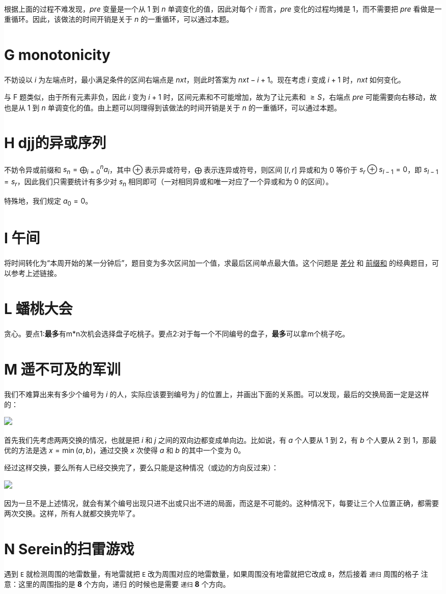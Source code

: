 根据上面的过程不难发现，$pre$ 变量是一个从 $1$ 到 $n$ 单调变化的值，因此对每个 $i$ 而言，$pre$ 变化的过程均摊是 $1$，而不需要把 $pre$ 看做是一重循环。因此，该做法的时间开销是关于 $n$ 的一重循环，可以通过本题。


# G monotonicity

不妨设以 $i$ 为左端点时，最小满足条件的区间右端点是 $nxt$，则此时答案为 $nxt - i + 1$。现在考虑 $i$ 变成 $i + 1$ 时，$nxt$ 如何变化。

与 F 题类似，由于所有元素非负，因此 $i$ 变为 $i+1$ 时，区间元素和不可能增加，故为了让元素和 $\geq S$，右端点 $pre$ 可能需要向右移动，故也是从 $1$ 到 $n$ 单调变化的值。由上题可以同理得到该做法的时间开销是关于 $n$ 的一重循环，可以通过本题。



# H djj的异或序列

不妨令异或前缀和 $s_n = \bigoplus_{i=0}^n a_i$，其中 $\oplus$ 表示异或符号，$\bigoplus$ 表示连异或符号，则区间 $[l, r]$ 异或和为 $0$ 等价于 $s_r \oplus s_{l-1} = 0$，即 $s_{l-1}  = s_r$，因此我们只需要统计有多少对 $s_n$ 相同即可（一对相同异或和唯一对应了一个异或和为 $0$ 的区间）。

特殊地，我们规定 $a_0 = 0$。



# I 午间

将时间转化为“本周开始的某一分钟后”，题目变为多次区间加一个值，求最后区间单点最大值。这个问题是 [差分](https://oi-wiki.org/basic/prefix-sum/#_8) 和 [前缀和](https://oi-wiki.org/basic/prefix-sum/#_1) 的经典题目，可以参考上述链接。

# L 蟠桃大会

贪心。要点1:**最多**有m*n次机会选择盘子吃桃子。要点2:对于每一个不同编号的盘子，**最多**可以拿m个桃子吃。

# M 遥不可及的军训

我们不难算出来有多少个编号为 $i$ 的人，实际应该要到编号为 $j$ 的位置上，并画出下面的关系图。可以发现，最后的交换局面一定是这样的：

![](https://images.gitee.com/uploads/images/2020/0505/121652_8e90271d_6537196.png)


首先我们先考虑两两交换的情况，也就是把 $i$ 和 $j$ 之间的双向边都变成单向边。比如说，有 $a$ 个人要从 $1$ 到 $2$，有 $b$ 个人要从 $2$ 到 $1$，那最优的方法是选 $x = \min(a, b)$，通过交换 $x$ 次使得 $a$ 和 $b$ 的其中一个变为 $0$。

经过这样交换，要么所有人已经交换完了，要么只能是这种情况（或边的方向反过来）：

![](https://images.gitee.com/uploads/images/2020/0505/121652_921a5005_6537196.png)

因为一旦不是上述情况，就会有某个编号出现只进不出或只出不进的局面，而这是不可能的。这种情况下，每要让三个人位置正确，都需要两次交换。这样，所有人就都交换完毕了。


# N Serein的扫雷游戏

 遇到 `E` 就检测周围的地雷数量，有地雷就把 `E` 改为周围对应的地雷数量，如果周围没有地雷就把它改成 `B`，然后接着 `递归` 周围的格子
 注意：这里的周围指的是 **8** 个方向，递归 的时候也是需要 `递归` **8** 个方向。
